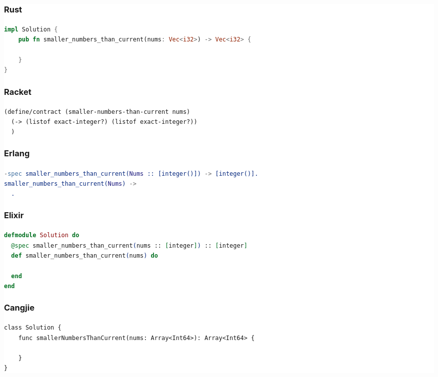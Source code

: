 ### Rust

```rust
impl Solution {
    pub fn smaller_numbers_than_current(nums: Vec<i32>) -> Vec<i32> {
        
    }
}
```

### Racket

```racket
(define/contract (smaller-numbers-than-current nums)
  (-> (listof exact-integer?) (listof exact-integer?))
  )
```

### Erlang

```erlang
-spec smaller_numbers_than_current(Nums :: [integer()]) -> [integer()].
smaller_numbers_than_current(Nums) ->
  .
```

### Elixir

```elixir
defmodule Solution do
  @spec smaller_numbers_than_current(nums :: [integer]) :: [integer]
  def smaller_numbers_than_current(nums) do
    
  end
end
```

### Cangjie

```cangjie
class Solution {
    func smallerNumbersThanCurrent(nums: Array<Int64>): Array<Int64> {

    }
}
```

